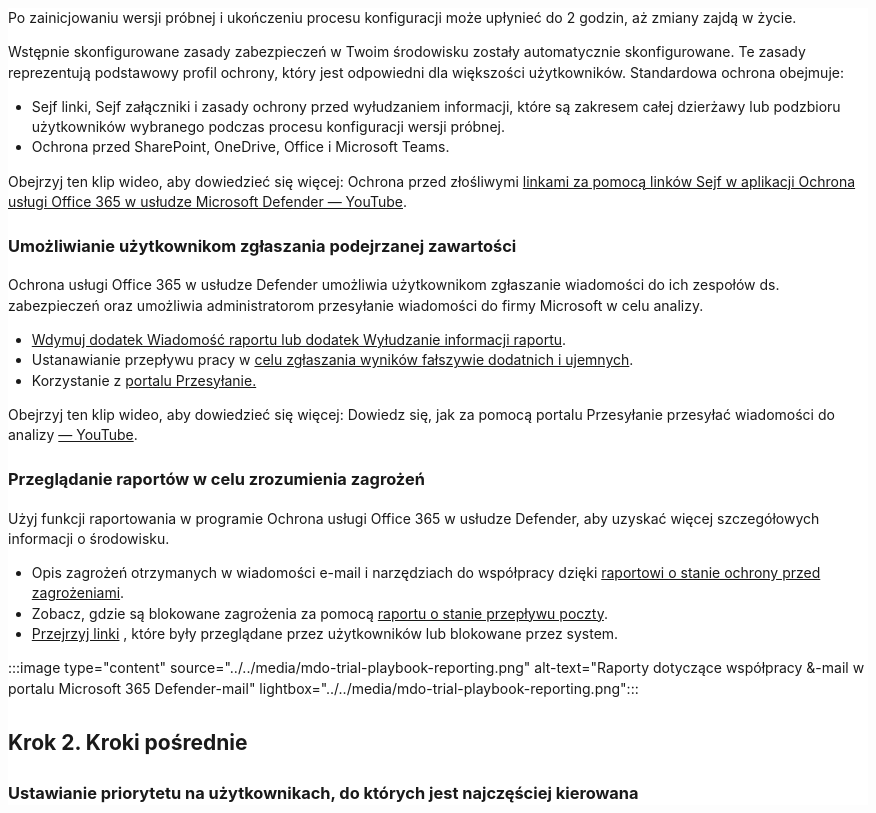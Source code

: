 Po zainicjowaniu wersji próbnej i ukończeniu procesu konfiguracji może upłynieć do 2 godzin, aż zmiany zajdą w życie.

Wstępnie skonfigurowane zasady zabezpieczeń w [](preset-security-policies.md) Twoim środowisku zostały automatycznie skonfigurowane. Te zasady reprezentują podstawowy profil ochrony, który jest odpowiedni dla większości użytkowników. Standardowa ochrona obejmuje:

- Sejf linki, Sejf załączniki i zasady ochrony przed wyłudzaniem informacji, które są zakresem całej dzierżawy lub podzbioru użytkowników wybranego podczas procesu konfiguracji wersji próbnej.
- Ochrona przed SharePoint, OneDrive, Office i Microsoft Teams.

Obejrzyj ten klip wideo, aby dowiedzieć się więcej: Ochrona przed złośliwymi [linkami za pomocą linków Sejf w aplikacji Ochrona usługi Office 365 w usłudze Microsoft Defender — YouTube](https://www.youtube.com/watch?v=vhIJ1Veq36Y&list=PL3ZTgFEc7LystRja2GnDeUFqk44k7-KXf&index=9).

### <a name="enable-users-to-report-suspicious-content"></a>Umożliwianie użytkownikom zgłaszania podejrzanej zawartości

Ochrona usługi Office 365 w usłudze Defender umożliwia użytkownikom zgłaszanie wiadomości do ich zespołów ds. zabezpieczeń oraz umożliwia administratorom przesyłanie wiadomości do firmy Microsoft w celu analizy.

- [Wdymuj dodatek Wiadomość raportu lub dodatek Wyłudzanie informacji raportu](enable-the-report-message-add-in.md).
- Ustanawianie przepływu pracy w [celu zgłaszania wyników fałszywie dodatnich i ujemnych](report-false-positives-and-false-negatives.md).
- Korzystanie z [portalu Przesyłanie.](admin-submission.md)

Obejrzyj ten klip wideo, aby dowiedzieć się więcej: Dowiedz się, jak za pomocą portalu Przesyłanie przesyłać wiadomości do analizy [— YouTube](https://www.youtube.com/watch?v=ta5S09Yz6Ks&ab_channel=MicrosoftSecurit).

### <a name="review-reports-to-understand-the-threat-landscape"></a>Przeglądanie raportów w celu zrozumienia zagrożeń

Użyj funkcji raportowania w programie Ochrona usługi Office 365 w usłudze Defender, aby uzyskać więcej szczegółowych informacji o środowisku.

- Opis zagrożeń otrzymanych w wiadomości e-mail i narzędziach do współpracy dzięki [raportowi o stanie ochrony przed zagrożeniami](view-email-security-reports.md#threat-protection-status-report).
- Zobacz, gdzie są blokowane zagrożenia za pomocą [raportu o stanie przepływu poczty](view-email-security-reports.md#mailflow-status-report).
- [Przejrzyj linki](view-reports-for-mdo.md#url-protection-report) , które były przeglądane przez użytkowników lub blokowane przez system.

:::image type="content" source="../../media/mdo-trial-playbook-reporting.png" alt-text="Raporty dotyczące współpracy &-mail w portalu Microsoft 365 Defender-mail" lightbox="../../media/mdo-trial-playbook-reporting.png":::

## <a name="step-2-intermediate-steps"></a>Krok 2. Kroki pośrednie

### <a name="prioritize-focus-on-your-most-targeted-users"></a>Ustawianie priorytetu na użytkownikach, do których jest najczęściej kierowana
